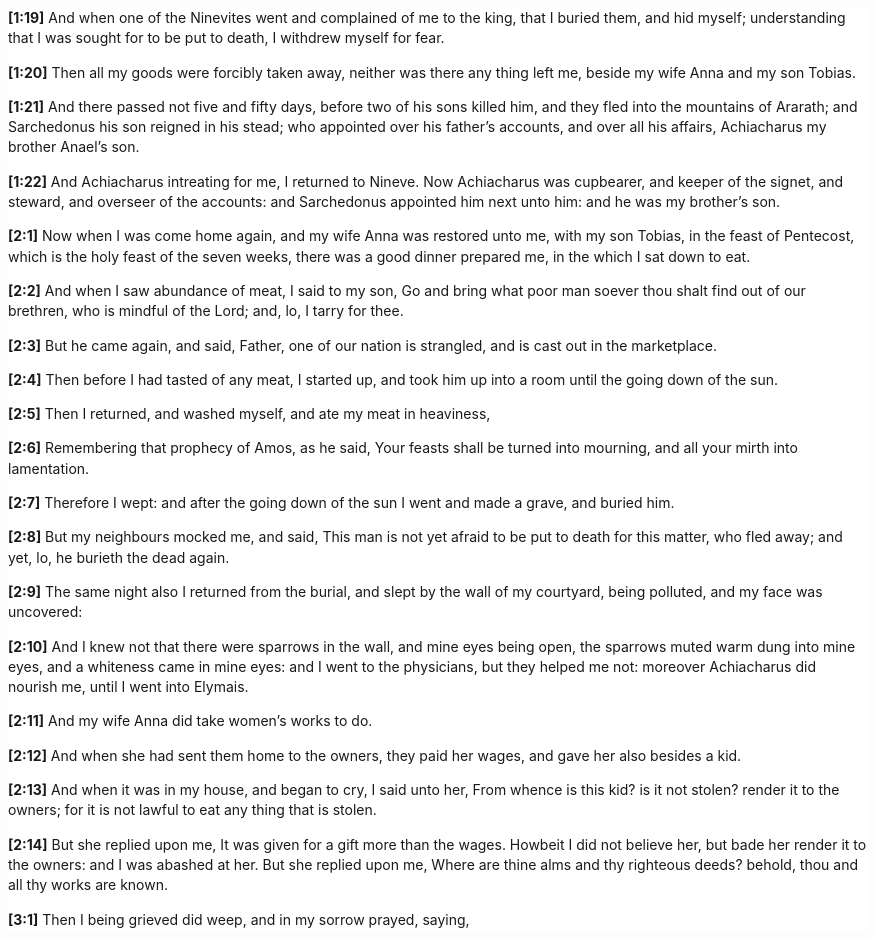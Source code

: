 **[1:19]** And when one of the Ninevites went and complained of me to the king, that I buried them, and hid myself; understanding that I was sought for to be put to death, I withdrew myself for fear.

**[1:20]** Then all my goods were forcibly taken away, neither was there any thing left me, beside my wife Anna and my son Tobias.

**[1:21]** And there passed not five and fifty days, before two of his sons killed him, and they fled into the mountains of Ararath; and Sarchedonus his son reigned in his stead; who appointed over his father’s accounts, and over all his affairs, Achiacharus my brother Anael’s son.

**[1:22]** And Achiacharus intreating for me, I returned to Nineve. Now Achiacharus was cupbearer, and keeper of the signet, and steward, and overseer of the accounts: and Sarchedonus appointed him next unto him: and he was my brother’s son.


**[2:1]** Now when I was come home again, and my wife Anna was restored unto me, with my son Tobias, in the feast of Pentecost, which is the holy feast of the seven weeks, there was a good dinner prepared me, in the which I sat down to eat.

**[2:2]** And when I saw abundance of meat, I said to my son, Go and bring what poor man soever thou shalt find out of our brethren, who is mindful of the Lord; and, lo, I tarry for thee.

**[2:3]** But he came again, and said, Father, one of our nation is strangled, and is cast out in the marketplace.

**[2:4]** Then before I had tasted of any meat, I started up, and took him up into a room until the going down of the sun.

**[2:5]** Then I returned, and washed myself, and ate my meat in heaviness,

**[2:6]** Remembering that prophecy of Amos, as he said, Your feasts shall be turned into mourning, and all your mirth into lamentation.

**[2:7]** Therefore I wept: and after the going down of the sun I went and made a grave, and buried him.

**[2:8]** But my neighbours mocked me, and said, This man is not yet afraid to be put to death for this matter, who fled away; and yet, lo, he burieth the dead again.

**[2:9]** The same night also I returned from the burial, and slept by the wall of my courtyard, being polluted, and my face was uncovered:

**[2:10]** And I knew not that there were sparrows in the wall, and mine eyes being open, the sparrows muted warm dung into mine eyes, and a whiteness came in mine eyes: and I went to the physicians, but they helped me not: moreover Achiacharus did nourish me, until I went into Elymais.

**[2:11]** And my wife Anna did take women’s works to do.

**[2:12]** And when she had sent them home to the owners, they paid her wages, and gave her also besides a kid.

**[2:13]** And when it was in my house, and began to cry, I said unto her, From whence is this kid? is it not stolen? render it to the owners; for it is not lawful to eat any thing that is stolen.

**[2:14]** But she replied upon me, It was given for a gift more than the wages. Howbeit I did not believe her, but bade her render it to the owners: and I was abashed at her. But she replied upon me, Where are thine alms and thy righteous deeds? behold, thou and all thy works are known.


**[3:1]** Then I being grieved did weep, and in my sorrow prayed, saying,

